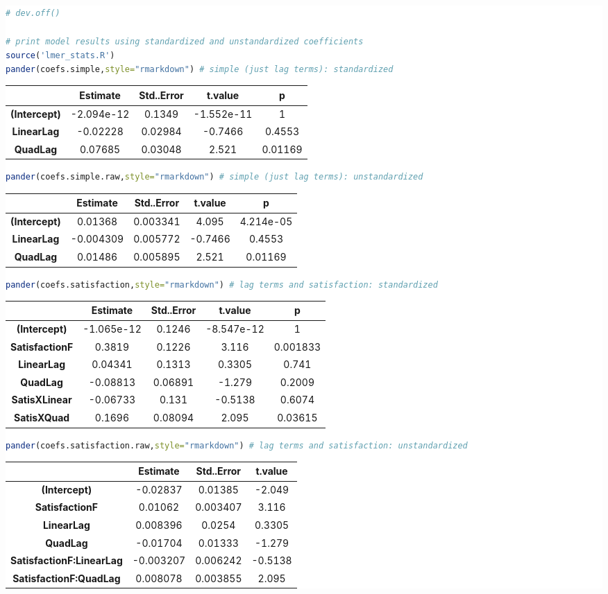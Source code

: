 ```r
# dev.off()

# print model results using standardized and unstandardized coefficients
source('lmer_stats.R')
pander(coefs.simple,style="rmarkdown") # simple (just lag terms): standardized
```



|      &nbsp;       |  Estimate  |  Std..Error  |  t.value   |    p    |
|:-----------------:|:----------:|:------------:|:----------:|:-------:|
|  **(Intercept)**  | -2.094e-12 |    0.1349    | -1.552e-11 |    1    |
|   **LinearLag**   |  -0.02228  |   0.02984    |  -0.7466   | 0.4553  |
|    **QuadLag**    |  0.07685   |   0.03048    |   2.521    | 0.01169 |

```r
pander(coefs.simple.raw,style="rmarkdown") # simple (just lag terms): unstandardized
```



|      &nbsp;       |  Estimate  |  Std..Error  |  t.value  |     p     |
|:-----------------:|:----------:|:------------:|:---------:|:---------:|
|  **(Intercept)**  |  0.01368   |   0.003341   |   4.095   | 4.214e-05 |
|   **LinearLag**   | -0.004309  |   0.005772   |  -0.7466  |  0.4553   |
|    **QuadLag**    |  0.01486   |   0.005895   |   2.521   |  0.01169  |

```r
pander(coefs.satisfaction,style="rmarkdown") # lag terms and satisfaction: standardized
```



|       &nbsp;        |  Estimate  |  Std..Error  |  t.value   |    p     |
|:-------------------:|:----------:|:------------:|:----------:|:--------:|
|   **(Intercept)**   | -1.065e-12 |    0.1246    | -8.547e-12 |    1     |
|  **SatisfactionF**  |   0.3819   |    0.1226    |   3.116    | 0.001833 |
|    **LinearLag**    |  0.04341   |    0.1313    |   0.3305   |  0.741   |
|     **QuadLag**     |  -0.08813  |   0.06891    |   -1.279   |  0.2009  |
|  **SatisXLinear**   |  -0.06733  |    0.131     |  -0.5138   |  0.6074  |
|   **SatisXQuad**    |   0.1696   |   0.08094    |   2.095    | 0.03615  |

```r
pander(coefs.satisfaction.raw,style="rmarkdown") # lag terms and satisfaction: unstandardized
```



|            &nbsp;             |  Estimate  |  Std..Error  |  t.value  |
|:-----------------------------:|:----------:|:------------:|:---------:|
|        **(Intercept)**        |  -0.02837  |   0.01385    |  -2.049   |
|       **SatisfactionF**       |  0.01062   |   0.003407   |   3.116   |
|         **LinearLag**         |  0.008396  |    0.0254    |  0.3305   |
|          **QuadLag**          |  -0.01704  |   0.01333    |  -1.279   |
|  **SatisfactionF:LinearLag**  | -0.003207  |   0.006242   |  -0.5138  |
|   **SatisfactionF:QuadLag**   |  0.008078  |   0.003855   |   2.095   |
